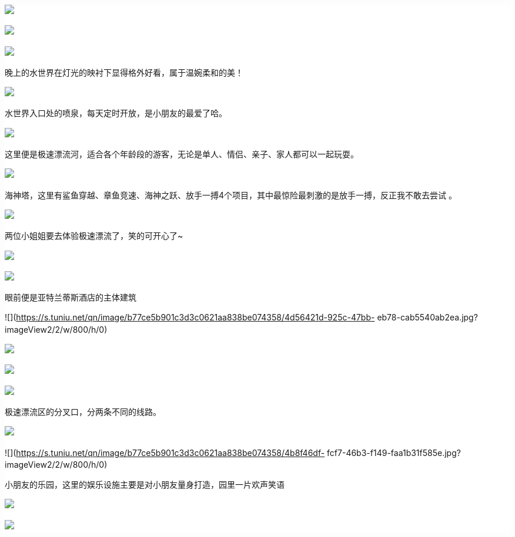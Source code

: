 ![](https://s.tuniu.net/qn/image/b77ce5b901c3d3c0621aa838be074358/c8bdbad2-edf9-4249-c9c5-309c7f49fdfc.jpg?imageView2/2/w/800/h/0)

![](https://s.tuniu.net/qn/image/b77ce5b901c3d3c0621aa838be074358/e25a012f-b166-4246-f064-b989eed990c3.jpg?imageView2/2/w/800/h/0)

![](https://s.tuniu.net/qn/image/b77ce5b901c3d3c0621aa838be074358/44cc536f-6387-4b22-eb90-881b4edc9d8a.jpg?imageView2/2/w/800/h/0)

晚上的水世界在灯光的映衬下显得格外好看，属于温婉柔和的美！

![](https://s.tuniu.net/qn/image/b77ce5b901c3d3c0621aa838be074358/8cd6a389-5636-45c6-eb20-36e80298da34.jpg?imageView2/2/w/800/h/0)

水世界入口处的喷泉，每天定时开放，是小朋友的最爱了哈。

![](https://s.tuniu.net/qn/image/b77ce5b901c3d3c0621aa838be074358/6cce61a9-9158-4a6d-9e98-e336ef421ba2.jpg?imageView2/2/w/800/h/0)

这里便是极速漂流河，适合各个年龄段的游客，无论是单人、情侣、亲子、家人都可以一起玩耍。

![](https://s.tuniu.net/qn/image/b77ce5b901c3d3c0621aa838be074358/ff0e9af8-81b6-4603-9933-7a541d0cd6ab.jpg?imageView2/2/w/800/h/0)

海神塔，这里有鲨鱼穿越、章鱼竞速、海神之跃、放手一搏4个项目，其中最惊险最刺激的是放手一搏，反正我不敢去尝试 。

![](https://s.tuniu.net/qn/image/b77ce5b901c3d3c0621aa838be074358/f433e259-3711-4135-a084-be3fc16d7e41.jpg?imageView2/2/w/800/h/0)

两位小姐姐要去体验极速漂流了，笑的可开心了~

![](https://s.tuniu.net/qn/image/b77ce5b901c3d3c0621aa838be074358/7ebb15c6-231e-4601-ffa8-ab20e426c7d5.jpg?imageView2/2/w/800/h/0)

![](https://s.tuniu.net/qn/image/b77ce5b901c3d3c0621aa838be074358/aef53180-e0ef-4e30-ed10-1073025798db.jpg?imageView2/2/w/800/h/0)

眼前便是亚特兰蒂斯酒店的主体建筑

![](https://s.tuniu.net/qn/image/b77ce5b901c3d3c0621aa838be074358/4d56421d-925c-47bb-
eb78-cab5540ab2ea.jpg?imageView2/2/w/800/h/0)

![](https://s.tuniu.net/qn/image/b77ce5b901c3d3c0621aa838be074358/16173186-49da-4b21-afe0-888519e13b9d.jpg?imageView2/2/w/800/h/0)

![](https://s.tuniu.net/qn/image/b77ce5b901c3d3c0621aa838be074358/51a7c1b3-e10b-4f85-ff3a-20b63377310e.jpg?imageView2/2/w/800/h/0)

![](https://s.tuniu.net/qn/image/b77ce5b901c3d3c0621aa838be074358/116cd13a-cb4b-45a5-d6a6-1699640c63e0.jpg?imageView2/2/w/800/h/0)

极速漂流区的分叉口，分两条不同的线路。

![](https://s.tuniu.net/qn/image/b77ce5b901c3d3c0621aa838be074358/7ac6c31c-b902-4896-b3a6-ebcc55eb7de8.jpg?imageView2/2/w/800/h/0)

![](https://s.tuniu.net/qn/image/b77ce5b901c3d3c0621aa838be074358/4b8f46df-
fcf7-46b3-f149-faa1b31f585e.jpg?imageView2/2/w/800/h/0)

小朋友的乐园，这里的娱乐设施主要是对小朋友量身打造，园里一片欢声笑语

![](https://s.tuniu.net/qn/image/b77ce5b901c3d3c0621aa838be074358/66be0a6a-ce66-41d0-b200-f5825b488cc5.jpg?imageView2/2/w/800/h/0)

![](https://s.tuniu.net/qn/image/b77ce5b901c3d3c0621aa838be074358/271d1d64-baa3-4b58-c20c-bd92e716bf8d.jpg?imageView2/2/w/800/h/0)

